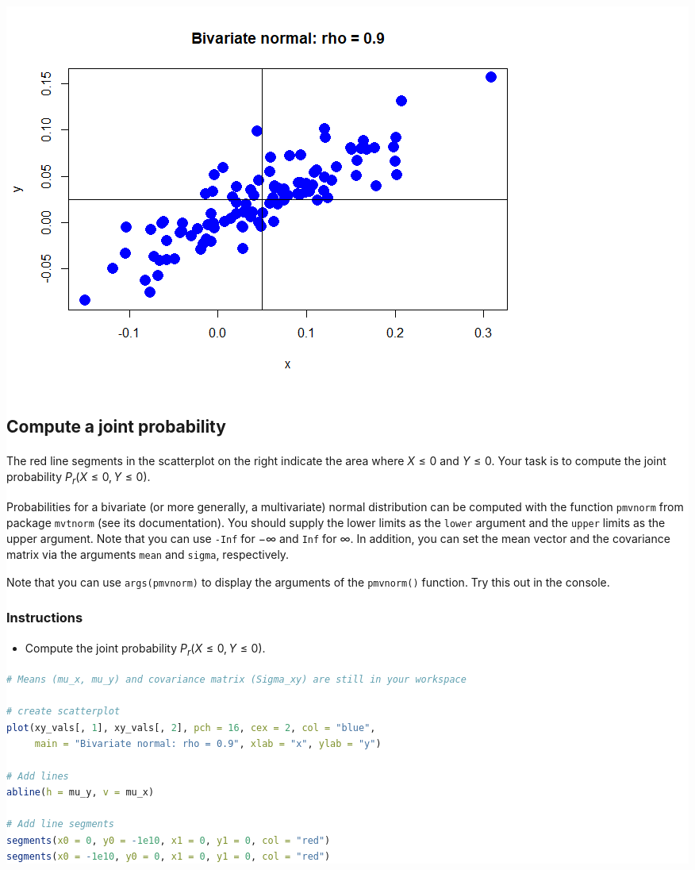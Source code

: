 ![](3_Bivariate_distributions_files/figure-html/unnamed-chunk-4-1.png)

## Compute a joint probability

The red line segments in the scatterplot on the right indicate the area where $X\leq0$ and $Y\leq0$. Your task is to compute the joint probability $P_r(X\leq0,Y\leq0)$.

Probabilities for a bivariate (or more generally, a multivariate) normal distribution can be computed with the function <code>pmvnorm</code> from package <code>mvtnorm</code> (see its documentation).
You should supply the lower limits as the <code>lower</code> argument and the <code>upper</code> limits as the upper argument. Note that you can use <code>-Inf</code> for $-\infty$ and <code>Inf</code> for $\infty$. In addition, you can set the mean vector and the covariance matrix via the arguments <code>mean</code> and <code>sigma</code>, respectively.

Note that you can use <code>args(pmvnorm)</code> to display the arguments of the <code>pmvnorm()</code> function. Try this out in the console.

### Instructions

* Compute the joint probability $P_r(X\leq0,Y\leq0)$.


```r
# Means (mu_x, mu_y) and covariance matrix (Sigma_xy) are still in your workspace

# create scatterplot
plot(xy_vals[, 1], xy_vals[, 2], pch = 16, cex = 2, col = "blue", 
     main = "Bivariate normal: rho = 0.9", xlab = "x", ylab = "y")

# Add lines
abline(h = mu_y, v = mu_x)

# Add line segments
segments(x0 = 0, y0 = -1e10, x1 = 0, y1 = 0, col = "red")
segments(x0 = -1e10, y0 = 0, x1 = 0, y1 = 0, col = "red")
```
